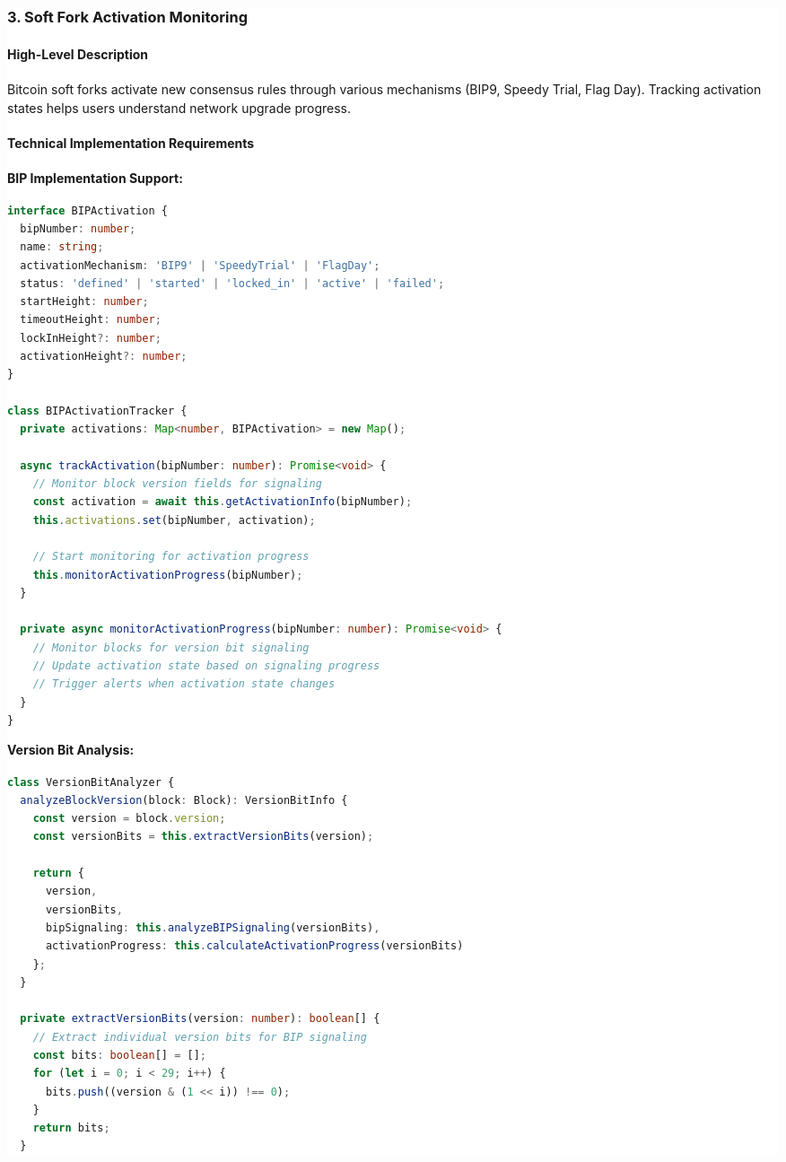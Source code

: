 ### **3. Soft Fork Activation Monitoring**

#### **High-Level Description**
Bitcoin soft forks activate new consensus rules through various mechanisms (BIP9, Speedy Trial, Flag Day). Tracking activation states helps users understand network upgrade progress.

#### **Technical Implementation Requirements**

**BIP Implementation Support:**
```typescript
interface BIPActivation {
  bipNumber: number;
  name: string;
  activationMechanism: 'BIP9' | 'SpeedyTrial' | 'FlagDay';
  status: 'defined' | 'started' | 'locked_in' | 'active' | 'failed';
  startHeight: number;
  timeoutHeight: number;
  lockInHeight?: number;
  activationHeight?: number;
}

class BIPActivationTracker {
  private activations: Map<number, BIPActivation> = new Map();
  
  async trackActivation(bipNumber: number): Promise<void> {
    // Monitor block version fields for signaling
    const activation = await this.getActivationInfo(bipNumber);
    this.activations.set(bipNumber, activation);
    
    // Start monitoring for activation progress
    this.monitorActivationProgress(bipNumber);
  }
  
  private async monitorActivationProgress(bipNumber: number): Promise<void> {
    // Monitor blocks for version bit signaling
    // Update activation state based on signaling progress
    // Trigger alerts when activation state changes
  }
}
```

**Version Bit Analysis:**
```typescript
class VersionBitAnalyzer {
  analyzeBlockVersion(block: Block): VersionBitInfo {
    const version = block.version;
    const versionBits = this.extractVersionBits(version);
    
    return {
      version,
      versionBits,
      bipSignaling: this.analyzeBIPSignaling(versionBits),
      activationProgress: this.calculateActivationProgress(versionBits)
    };
  }
  
  private extractVersionBits(version: number): boolean[] {
    // Extract individual version bits for BIP signaling
    const bits: boolean[] = [];
    for (let i = 0; i < 29; i++) {
      bits.push((version & (1 << i)) !== 0);
    }
    return bits;
  }
```